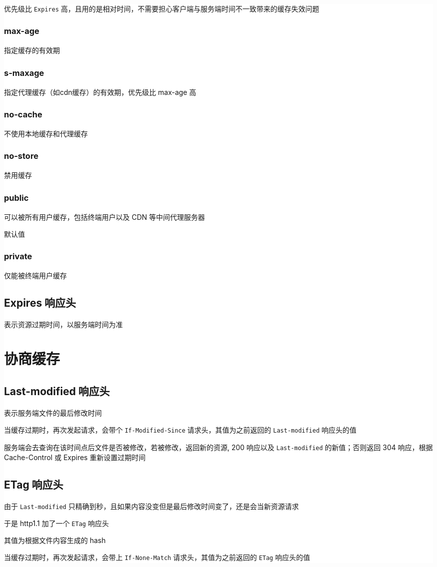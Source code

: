 优先级比 `Expires` 高，且用的是相对时间，不需要担心客户端与服务端时间不一致带来的缓存失效问题

### max-age 

指定缓存的有效期

### s-maxage 

指定代理缓存（如cdn缓存）的有效期，优先级比 max-age 高

### no-cache 

不使用本地缓存和代理缓存

### no-store

禁用缓存

### public

可以被所有用户缓存，包括终端用户以及 CDN 等中间代理服务器

默认值

### private

仅能被终端用户缓存

## Expires 响应头

表示资源过期时间，以服务端时间为准


# 协商缓存

## Last-modified 响应头

表示服务端文件的最后修改时间

当缓存过期时，再次发起请求，会带个 `If-Modified-Since` 请求头，其值为之前返回的 `Last-modified` 响应头的值

服务端会去查询在该时间点后文件是否被修改，若被修改，返回新的资源, 200 响应以及 `Last-modified` 的新值；否则返回 304 响应，根据 Cache-Control 或 Expires 重新设置过期时间


## ETag 响应头

由于 `Last-modified` 只精确到秒，且如果内容没变但是最后修改时间变了，还是会当新资源请求

于是 http1.1 加了一个 `ETag` 响应头

其值为根据文件内容生成的 hash


当缓存过期时，再次发起请求，会带上 `If-None-Match` 请求头，其值为之前返回的 `ETag` 响应头的值
